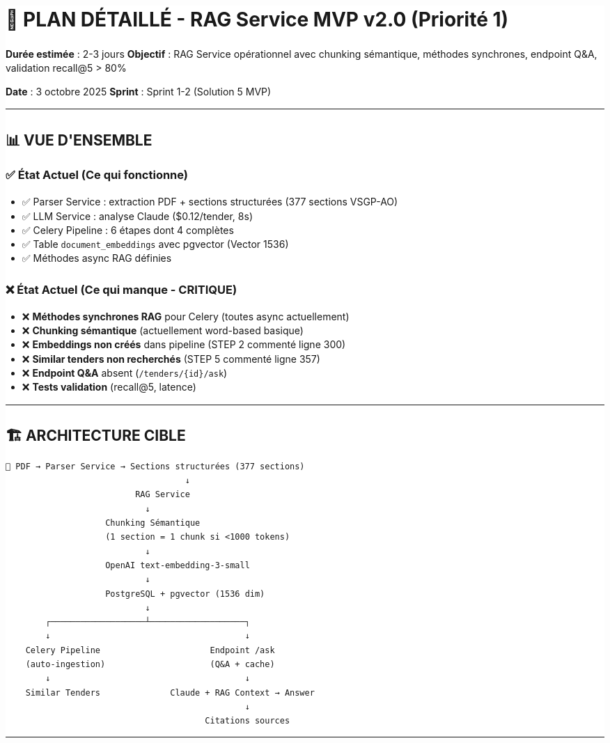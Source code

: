 # 🎯 PLAN DÉTAILLÉ - RAG Service MVP v2.0 (Priorité 1)

**Durée estimée** : 2-3 jours
**Objectif** : RAG Service opérationnel avec chunking sémantique, méthodes synchrones, endpoint Q&A, validation recall@5 > 80%

**Date** : 3 octobre 2025
**Sprint** : Sprint 1-2 (Solution 5 MVP)

---

## 📊 VUE D'ENSEMBLE

### ✅ État Actuel (Ce qui fonctionne)
- ✅ Parser Service : extraction PDF + sections structurées (377 sections VSGP-AO)
- ✅ LLM Service : analyse Claude ($0.12/tender, 8s)
- ✅ Celery Pipeline : 6 étapes dont 4 complètes
- ✅ Table `document_embeddings` avec pgvector (Vector 1536)
- ✅ Méthodes async RAG définies

### ❌ État Actuel (Ce qui manque - CRITIQUE)
- ❌ **Méthodes synchrones RAG** pour Celery (toutes async actuellement)
- ❌ **Chunking sémantique** (actuellement word-based basique)
- ❌ **Embeddings non créés** dans pipeline (STEP 2 commenté ligne 300)
- ❌ **Similar tenders non recherchés** (STEP 5 commenté ligne 357)
- ❌ **Endpoint Q&A** absent (`/tenders/{id}/ask`)
- ❌ **Tests validation** (recall@5, latence)

---

## 🏗️ ARCHITECTURE CIBLE

```
📄 PDF → Parser Service → Sections structurées (377 sections)
                                    ↓
                          RAG Service
                            ↓
                    Chunking Sémantique
                    (1 section = 1 chunk si <1000 tokens)
                            ↓
                    OpenAI text-embedding-3-small
                            ↓
                    PostgreSQL + pgvector (1536 dim)
                            ↓
        ┌───────────────────┴───────────────────┐
        ↓                                       ↓
    Celery Pipeline                      Endpoint /ask
    (auto-ingestion)                     (Q&A + cache)
        ↓                                       ↓
    Similar Tenders              Claude + RAG Context → Answer
                                                ↓
                                        Citations sources
```

---